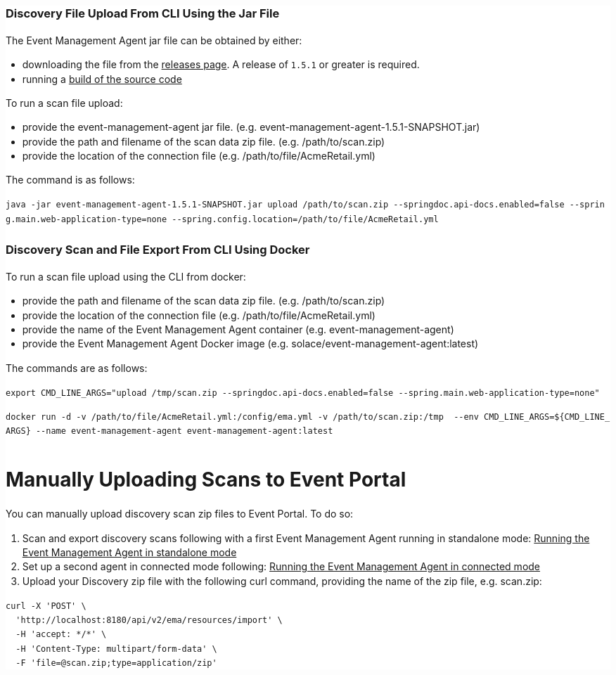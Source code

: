 ### Discovery File Upload From CLI Using the Jar File

The Event Management Agent jar file can be obtained by either:
* downloading the file from the [releases page](https://github.com/SolaceProducts/event-management-agent/releases). A release of `1.5.1` or greater is required.
* running a [build of the source code](#installing-maven-dependencies-and-building-the-event-management-agent-jar-file)

To run a scan file upload:
* provide the event-management-agent jar file. (e.g. event-management-agent-1.5.1-SNAPSHOT.jar)
* provide the path and filename of the scan data zip file. (e.g. /path/to/scan.zip)
* provide the location of the connection file (e.g. /path/to/file/AcmeRetail.yml)

The command is as follows:

```
java -jar event-management-agent-1.5.1-SNAPSHOT.jar upload /path/to/scan.zip --springdoc.api-docs.enabled=false --spring.main.web-application-type=none --spring.config.location=/path/to/file/AcmeRetail.yml
```

### Discovery Scan and File Export From CLI Using Docker

To run a scan file upload using the CLI from docker:
* provide the path and filename of the scan data zip file. (e.g. /path/to/scan.zip)
* provide the location of the connection file (e.g. /path/to/file/AcmeRetail.yml)
* provide the name of the Event Management Agent container (e.g. event-management-agent)
* provide the Event Management Agent Docker image (e.g. solace/event-management-agent:latest)

The commands are as follows:

```
export CMD_LINE_ARGS="upload /tmp/scan.zip --springdoc.api-docs.enabled=false --spring.main.web-application-type=none"
```

```
docker run -d -v /path/to/file/AcmeRetail.yml:/config/ema.yml -v /path/to/scan.zip:/tmp  --env CMD_LINE_ARGS=${CMD_LINE_ARGS} --name event-management-agent event-management-agent:latest
```

# Manually Uploading Scans to Event Portal

You can manually upload discovery scan zip files to Event Portal. To do so:
1. Scan and export discovery scans following with a first Event Management Agent running in standalone mode: [Running the Event Management Agent in standalone mode](#running-the-event-management-agent-in-standalone-mode)
2. Set up a second agent in connected mode following: [Running the Event Management Agent in connected mode](#running-the-event-management-agent-in-connected-mode)
3. Upload your Discovery zip file with the following curl command, providing the name of the zip file, e.g. scan.zip:
```
curl -X 'POST' \
  'http://localhost:8180/api/v2/ema/resources/import' \
  -H 'accept: */*' \
  -H 'Content-Type: multipart/form-data' \
  -F 'file=@scan.zip;type=application/zip'
```

